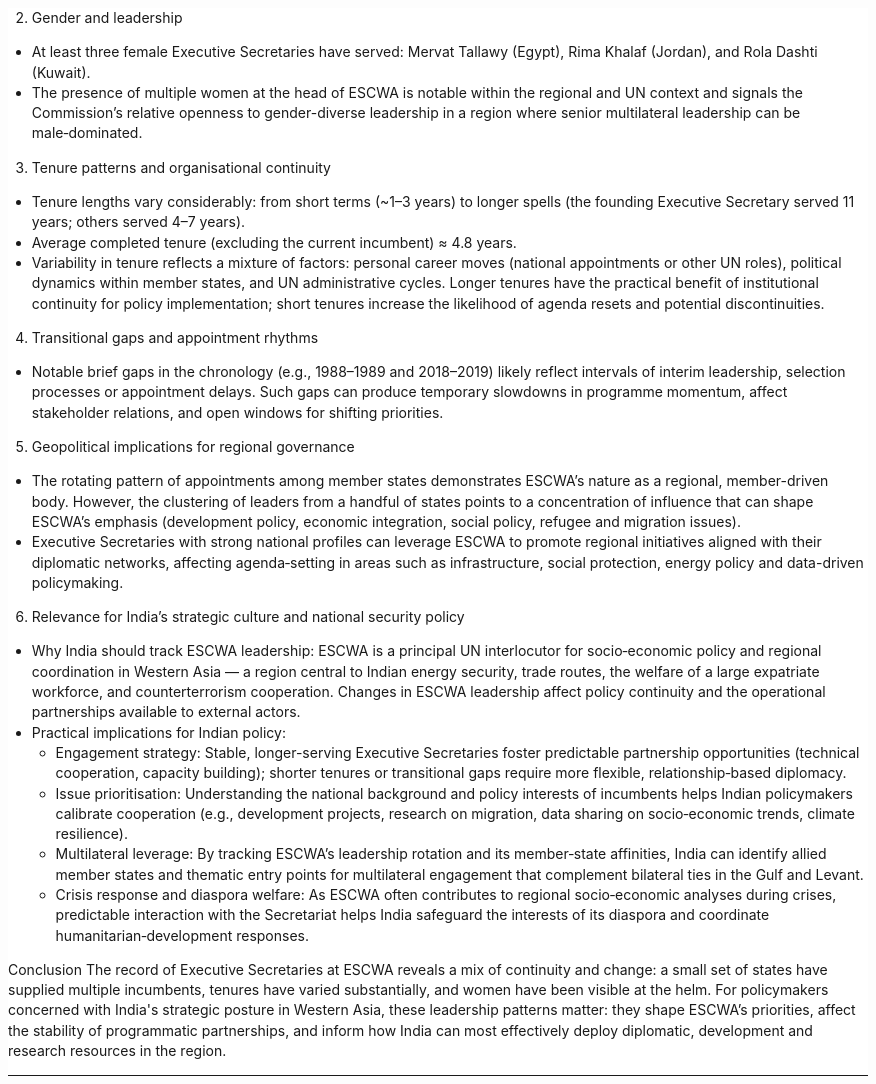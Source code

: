 2. Gender and leadership
- At least three female Executive Secretaries have served: Mervat Tallawy (Egypt), Rima Khalaf (Jordan), and Rola Dashti (Kuwait).  
- The presence of multiple women at the head of ESCWA is notable within the regional and UN context and signals the Commission’s relative openness to gender-diverse leadership in a region where senior multilateral leadership can be male‑dominated.

3. Tenure patterns and organisational continuity
- Tenure lengths vary considerably: from short terms (~1–3 years) to longer spells (the founding Executive Secretary served 11 years; others served 4–7 years).  
- Average completed tenure (excluding the current incumbent) ≈ 4.8 years.  
- Variability in tenure reflects a mixture of factors: personal career moves (national appointments or other UN roles), political dynamics within member states, and UN administrative cycles. Longer tenures have the practical benefit of institutional continuity for policy implementation; short tenures increase the likelihood of agenda resets and potential discontinuities.

4. Transitional gaps and appointment rhythms
- Notable brief gaps in the chronology (e.g., 1988–1989 and 2018–2019) likely reflect intervals of interim leadership, selection processes or appointment delays. Such gaps can produce temporary slowdowns in programme momentum, affect stakeholder relations, and open windows for shifting priorities.

5. Geopolitical implications for regional governance
- The rotating pattern of appointments among member states demonstrates ESCWA’s nature as a regional, member-driven body. However, the clustering of leaders from a handful of states points to a concentration of influence that can shape ESCWA’s emphasis (development policy, economic integration, social policy, refugee and migration issues).  
- Executive Secretaries with strong national profiles can leverage ESCWA to promote regional initiatives aligned with their diplomatic networks, affecting agenda‑setting in areas such as infrastructure, social protection, energy policy and data-driven policymaking.

6. Relevance for India’s strategic culture and national security policy
- Why India should track ESCWA leadership: ESCWA is a principal UN interlocutor for socio‑economic policy and regional coordination in Western Asia — a region central to Indian energy security, trade routes, the welfare of a large expatriate workforce, and counterterrorism cooperation. Changes in ESCWA leadership affect policy continuity and the operational partnerships available to external actors.  
- Practical implications for Indian policy:
  - Engagement strategy: Stable, longer-serving Executive Secretaries foster predictable partnership opportunities (technical cooperation, capacity building); shorter tenures or transitional gaps require more flexible, relationship‑based diplomacy.  
  - Issue prioritisation: Understanding the national background and policy interests of incumbents helps Indian policymakers calibrate cooperation (e.g., development projects, research on migration, data sharing on socio‑economic trends, climate resilience).  
  - Multilateral leverage: By tracking ESCWA’s leadership rotation and its member‑state affinities, India can identify allied member states and thematic entry points for multilateral engagement that complement bilateral ties in the Gulf and Levant.  
  - Crisis response and diaspora welfare: As ESCWA often contributes to regional socio‑economic analyses during crises, predictable interaction with the Secretariat helps India safeguard the interests of its diaspora and coordinate humanitarian‑development responses.

Conclusion
The record of Executive Secretaries at ESCWA reveals a mix of continuity and change: a small set of states have supplied multiple incumbents, tenures have varied substantially, and women have been visible at the helm. For policymakers concerned with India's strategic posture in Western Asia, these leadership patterns matter: they shape ESCWA’s priorities, affect the stability of programmatic partnerships, and inform how India can most effectively deploy diplomatic, development and research resources in the region.

---